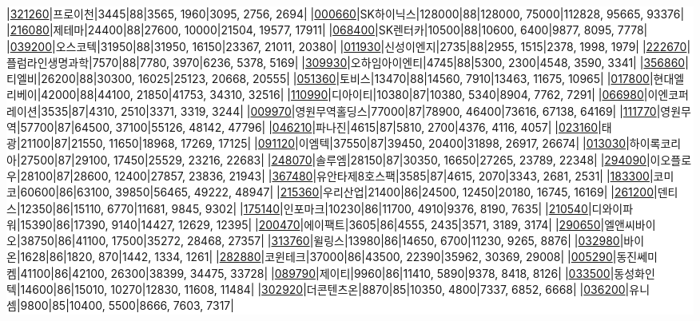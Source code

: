 |[321260](https://finance.daum.net/quotes/A321260)|프로이천|3445|88|3565, 1960|3095, 2756, 2694|
|[000660](https://finance.daum.net/quotes/A000660)|SK하이닉스|128000|88|128000, 75000|112828, 95665, 93376|
|[216080](https://finance.daum.net/quotes/A216080)|제테마|24400|88|27600, 10000|21504, 19577, 17911|
|[068400](https://finance.daum.net/quotes/A068400)|SK렌터카|10500|88|10600, 6400|9877, 8095, 7778|
|[039200](https://finance.daum.net/quotes/A039200)|오스코텍|31950|88|31950, 16150|23367, 21011, 20380|
|[011930](https://finance.daum.net/quotes/A011930)|신성이엔지|2735|88|2955, 1515|2378, 1998, 1979|
|[222670](https://finance.daum.net/quotes/A222670)|플럼라인생명과학|7570|88|7780, 3970|6236, 5378, 5169|
|[309930](https://finance.daum.net/quotes/A309930)|오하임아이엔티|4745|88|5300, 2300|4548, 3590, 3341|
|[356860](https://finance.daum.net/quotes/A356860)|티엘비|26200|88|30300, 16025|25123, 20668, 20555|
|[051360](https://finance.daum.net/quotes/A051360)|토비스|13470|88|14560, 7910|13463, 11675, 10965|
|[017800](https://finance.daum.net/quotes/A017800)|현대엘리베이|42000|88|44100, 21850|41753, 34310, 32516|
|[110990](https://finance.daum.net/quotes/A110990)|디아이티|10380|87|10380, 5340|8904, 7762, 7291|
|[066980](https://finance.daum.net/quotes/A066980)|이엔코퍼레이션|3535|87|4310, 2510|3371, 3319, 3244|
|[009970](https://finance.daum.net/quotes/A009970)|영원무역홀딩스|77000|87|78900, 46400|73616, 67138, 64169|
|[111770](https://finance.daum.net/quotes/A111770)|영원무역|57700|87|64500, 37100|55126, 48142, 47796|
|[046210](https://finance.daum.net/quotes/A046210)|파나진|4615|87|5810, 2700|4376, 4116, 4057|
|[023160](https://finance.daum.net/quotes/A023160)|태광|21100|87|21550, 11650|18968, 17269, 17125|
|[091120](https://finance.daum.net/quotes/A091120)|이엠텍|37550|87|39450, 20400|31898, 26917, 26674|
|[013030](https://finance.daum.net/quotes/A013030)|하이록코리아|27500|87|29100, 17450|25529, 23216, 22683|
|[248070](https://finance.daum.net/quotes/A248070)|솔루엠|28150|87|30350, 16650|27265, 23789, 22348|
|[294090](https://finance.daum.net/quotes/A294090)|이오플로우|28100|87|28600, 12400|27857, 23836, 21943|
|[367480](https://finance.daum.net/quotes/A367480)|유안타제8호스팩|3585|87|4615, 2070|3343, 2681, 2531|
|[183300](https://finance.daum.net/quotes/A183300)|코미코|60600|86|63100, 39850|56465, 49222, 48947|
|[215360](https://finance.daum.net/quotes/A215360)|우리산업|21400|86|24500, 12450|20180, 16745, 16169|
|[261200](https://finance.daum.net/quotes/A261200)|덴티스|12350|86|15110, 6770|11681, 9845, 9302|
|[175140](https://finance.daum.net/quotes/A175140)|인포마크|10230|86|11700, 4910|9376, 8190, 7635|
|[210540](https://finance.daum.net/quotes/A210540)|디와이파워|15390|86|17390, 9140|14427, 12629, 12395|
|[200470](https://finance.daum.net/quotes/A200470)|에이팩트|3605|86|4555, 2435|3571, 3189, 3174|
|[290650](https://finance.daum.net/quotes/A290650)|엘앤씨바이오|38750|86|41100, 17500|35272, 28468, 27357|
|[313760](https://finance.daum.net/quotes/A313760)|윌링스|13980|86|14650, 6700|11230, 9265, 8876|
|[032980](https://finance.daum.net/quotes/A032980)|바이온|1628|86|1820, 870|1442, 1334, 1261|
|[282880](https://finance.daum.net/quotes/A282880)|코윈테크|37000|86|43500, 22390|35962, 30369, 29008|
|[005290](https://finance.daum.net/quotes/A005290)|동진쎄미켐|41100|86|42100, 26300|38399, 34475, 33728|
|[089790](https://finance.daum.net/quotes/A089790)|제이티|9960|86|11410, 5890|9378, 8418, 8126|
|[033500](https://finance.daum.net/quotes/A033500)|동성화인텍|14600|86|15010, 10270|12830, 11608, 11484|
|[302920](https://finance.daum.net/quotes/A302920)|더콘텐츠온|8870|85|10350, 4800|7337, 6852, 6668|
|[036200](https://finance.daum.net/quotes/A036200)|유니셈|9800|85|10400, 5500|8666, 7603, 7317|